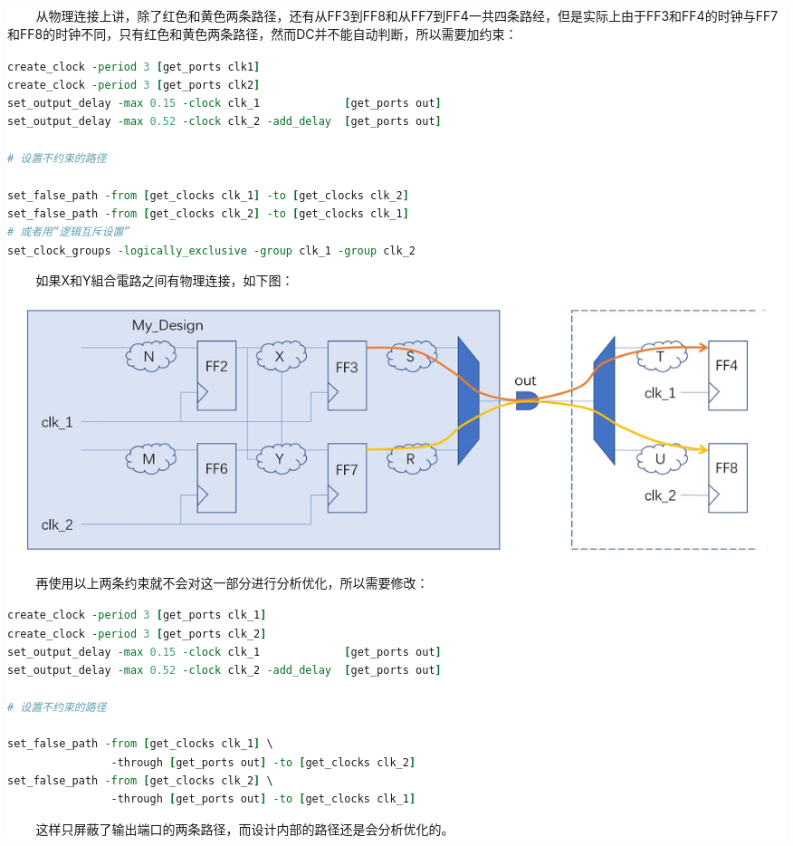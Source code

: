 &#160; &#160; &#160; &#160; 从物理连接上讲，除了红色和黄色两条路径，还有从FF3到FF8和从FF7到FF4一共四条路经，但是实际上由于FF3和FF4的时钟与FF7和FF8的时钟不同，只有红色和黄色两条路径，然而DC并不能自动判断，所以需要加约束：

```tcl
create_clock -period 3 [get_ports clk1]
create_clock -period 3 [get_ports clk2]
set_output_delay -max 0.15 -clock clk_1             [get_ports out]
set_output_delay -max 0.52 -clock clk_2 -add_delay  [get_ports out]

# 设置不约束的路径

set_false_path -from [get_clocks clk_1] -to [get_clocks clk_2]
set_false_path -from [get_clocks clk_2] -to [get_clocks clk_1]
# 或者用“逻辑互斥设置”
set_clock_groups -logically_exclusive -group clk_1 -group clk_2
```

&#160; &#160; &#160; &#160; 如果X和Y組合電路之间有物理连接，如下图：

![7](https://raw.githubusercontent.com/Verdvana/Verdvana.github.io/master/_posts/DC%E7%BB%BC%E5%90%88%E4%B9%8B%E6%97%B6%E5%BA%8F%E7%BA%A6%E6%9D%9F/7.jpg)

&#160; &#160; &#160; &#160; 再使用以上两条约束就不会对这一部分进行分析优化，所以需要修改：

```tcl
create_clock -period 3 [get_ports clk_1]
create_clock -period 3 [get_ports clk_2]
set_output_delay -max 0.15 -clock clk_1             [get_ports out]
set_output_delay -max 0.52 -clock clk_2 -add_delay  [get_ports out]

# 设置不约束的路径

set_false_path -from [get_clocks clk_1] \
                -through [get_ports out] -to [get_clocks clk_2]
set_false_path -from [get_clocks clk_2] \
                -through [get_ports out] -to [get_clocks clk_1]

```

&#160; &#160; &#160; &#160; 这样只屏蔽了输出端口的两条路径，而设计内部的路径还是会分析优化的。
